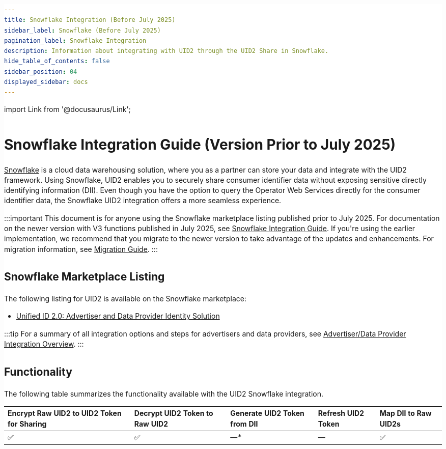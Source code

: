 ```yaml
---
title: Snowflake Integration (Before July 2025)
sidebar_label: Snowflake (Before July 2025)
pagination_label: Snowflake Integration
description: Information about integrating with UID2 through the UID2 Share in Snowflake. 
hide_table_of_contents: false
sidebar_position: 04
displayed_sidebar: docs
---
```


import Link from '@docusaurus/Link';

# Snowflake Integration Guide (Version Prior to July 2025)

[Snowflake](https://www.snowflake.com/) is a cloud data warehousing solution, where you as a partner can store your data and integrate with the UID2 framework. Using Snowflake, UID2 enables you to securely share consumer identifier data without exposing sensitive <Link href="../ref-info/glossary-uid#gl-dii">directly identifying information (DII)</Link>. Even though you have the option to query the Operator Web Services directly for the consumer identifier data, the Snowflake UID2 integration offers a more seamless experience.

:::important
This document is for anyone using the Snowflake marketplace listing published prior to July 2025. For documentation on the newer version with V3 functions published in July 2025, see [Snowflake Integration Guide](integration-snowflake.md). If you're using the earlier implementation, we recommend that you migrate to the newer version to take advantage of the updates and enhancements. For migration information, see [Migration Guide](integration-snowflake.md#migration-guide).
:::

## Snowflake Marketplace Listing

The following listing for UID2 is available on the Snowflake marketplace:
- [Unified ID 2.0: Advertiser and Data Provider Identity Solution](https://app.snowflake.com/marketplace/listing/GZT0ZRYXTN8/unified-id-2-0-unified-id-2-0-advertiser-and-data-provider-identity-solution)

:::tip
For a summary of all integration options and steps for advertisers and data providers, see [Advertiser/Data Provider Integration Overview](integration-advertiser-dataprovider-overview.md).
:::

## Functionality

The following table summarizes the functionality available with the UID2 Snowflake integration.

| Encrypt Raw UID2 to UID2 Token for Sharing | Decrypt UID2 Token to Raw UID2 | Generate UID2 Token from DII | Refresh UID2 Token | Map DII to Raw UID2s |
| :--- | :--- | :--- | :--- | :--- |
| &#9989; | &#9989; | &#8212;* | &#8212; | &#9989; |
